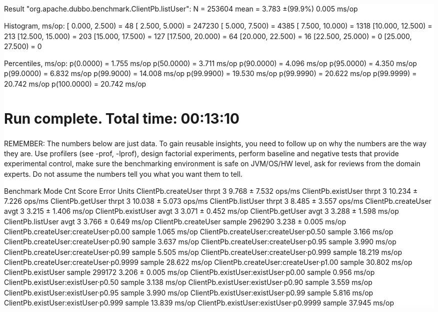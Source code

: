 

Result "org.apache.dubbo.benchmark.ClientPb.listUser":
  N = 253604
  mean =      3.783 ±(99.9%) 0.005 ms/op

  Histogram, ms/op:
    [ 0.000,  2.500) = 48 
    [ 2.500,  5.000) = 247230 
    [ 5.000,  7.500) = 4385 
    [ 7.500, 10.000) = 1318 
    [10.000, 12.500) = 213 
    [12.500, 15.000) = 203 
    [15.000, 17.500) = 127 
    [17.500, 20.000) = 64 
    [20.000, 22.500) = 16 
    [22.500, 25.000) = 0 
    [25.000, 27.500) = 0 

  Percentiles, ms/op:
      p(0.0000) =      1.755 ms/op
     p(50.0000) =      3.711 ms/op
     p(90.0000) =      4.096 ms/op
     p(95.0000) =      4.350 ms/op
     p(99.0000) =      6.832 ms/op
     p(99.9000) =     14.008 ms/op
     p(99.9900) =     19.530 ms/op
     p(99.9990) =     20.622 ms/op
     p(99.9999) =     20.742 ms/op
    p(100.0000) =     20.742 ms/op


# Run complete. Total time: 00:13:10

REMEMBER: The numbers below are just data. To gain reusable insights, you need to follow up on
why the numbers are the way they are. Use profilers (see -prof, -lprof), design factorial
experiments, perform baseline and negative tests that provide experimental control, make sure
the benchmarking environment is safe on JVM/OS/HW level, ask for reviews from the domain experts.
Do not assume the numbers tell you what you want them to tell.

Benchmark                                 Mode     Cnt   Score   Error   Units
ClientPb.createUser                      thrpt       3   9.768 ± 7.532  ops/ms
ClientPb.existUser                       thrpt       3  10.234 ± 7.226  ops/ms
ClientPb.getUser                         thrpt       3  10.038 ± 5.073  ops/ms
ClientPb.listUser                        thrpt       3   8.485 ± 3.557  ops/ms
ClientPb.createUser                       avgt       3   3.215 ± 1.406   ms/op
ClientPb.existUser                        avgt       3   3.071 ± 0.452   ms/op
ClientPb.getUser                          avgt       3   3.288 ± 1.598   ms/op
ClientPb.listUser                         avgt       3   3.766 ± 0.649   ms/op
ClientPb.createUser                     sample  296290   3.238 ± 0.005   ms/op
ClientPb.createUser:createUser·p0.00    sample           1.065           ms/op
ClientPb.createUser:createUser·p0.50    sample           3.166           ms/op
ClientPb.createUser:createUser·p0.90    sample           3.637           ms/op
ClientPb.createUser:createUser·p0.95    sample           3.990           ms/op
ClientPb.createUser:createUser·p0.99    sample           5.505           ms/op
ClientPb.createUser:createUser·p0.999   sample          18.219           ms/op
ClientPb.createUser:createUser·p0.9999  sample          28.622           ms/op
ClientPb.createUser:createUser·p1.00    sample          30.802           ms/op
ClientPb.existUser                      sample  299172   3.206 ± 0.005   ms/op
ClientPb.existUser:existUser·p0.00      sample           0.956           ms/op
ClientPb.existUser:existUser·p0.50      sample           3.138           ms/op
ClientPb.existUser:existUser·p0.90      sample           3.559           ms/op
ClientPb.existUser:existUser·p0.95      sample           3.990           ms/op
ClientPb.existUser:existUser·p0.99      sample           5.816           ms/op
ClientPb.existUser:existUser·p0.999     sample          13.839           ms/op
ClientPb.existUser:existUser·p0.9999    sample          37.945           ms/op